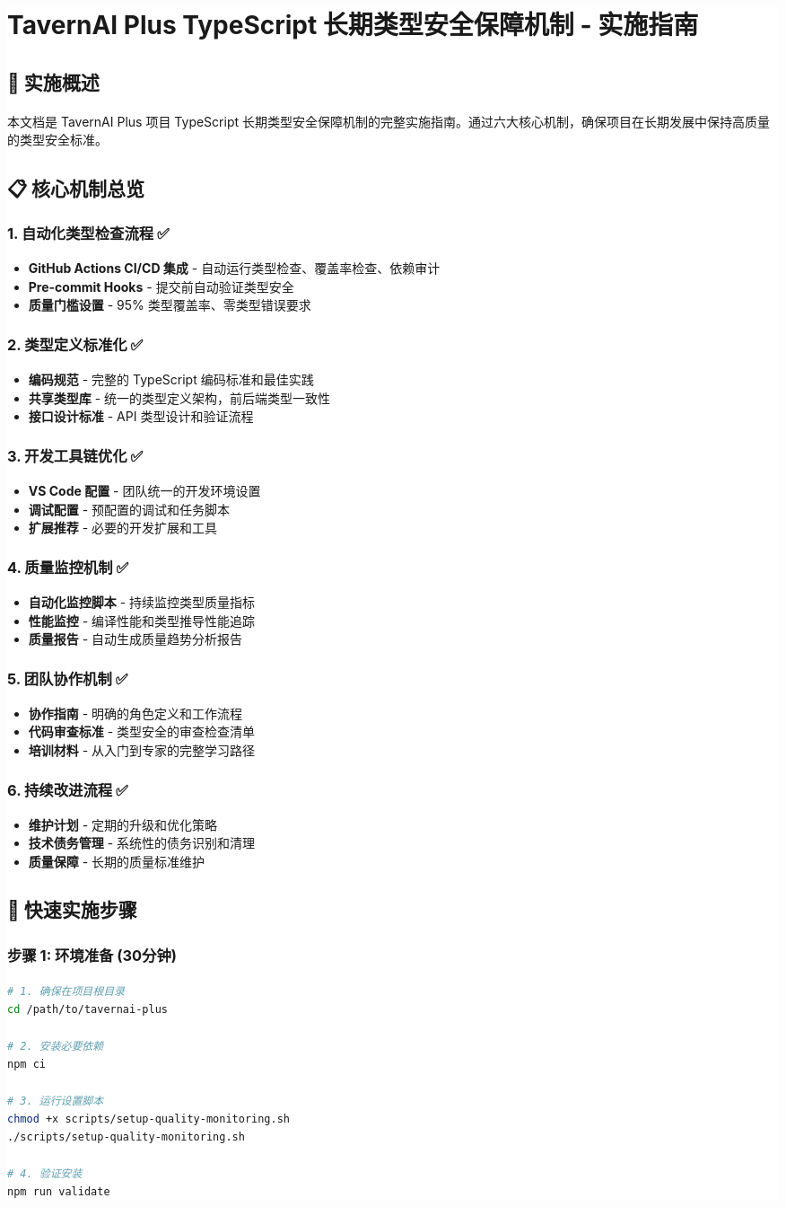 # TavernAI Plus TypeScript 长期类型安全保障机制 - 实施指南

## 🎯 实施概述

本文档是 TavernAI Plus 项目 TypeScript 长期类型安全保障机制的完整实施指南。通过六大核心机制，确保项目在长期发展中保持高质量的类型安全标准。

## 📋 核心机制总览

### 1. 自动化类型检查流程 ✅
- **GitHub Actions CI/CD 集成** - 自动运行类型检查、覆盖率检查、依赖审计
- **Pre-commit Hooks** - 提交前自动验证类型安全
- **质量门槛设置** - 95% 类型覆盖率、零类型错误要求

### 2. 类型定义标准化 ✅  
- **编码规范** - 完整的 TypeScript 编码标准和最佳实践
- **共享类型库** - 统一的类型定义架构，前后端类型一致性
- **接口设计标准** - API 类型设计和验证流程

### 3. 开发工具链优化 ✅
- **VS Code 配置** - 团队统一的开发环境设置
- **调试配置** - 预配置的调试和任务脚本
- **扩展推荐** - 必要的开发扩展和工具

### 4. 质量监控机制 ✅
- **自动化监控脚本** - 持续监控类型质量指标
- **性能监控** - 编译性能和类型推导性能追踪
- **质量报告** - 自动生成质量趋势分析报告

### 5. 团队协作机制 ✅
- **协作指南** - 明确的角色定义和工作流程
- **代码审查标准** - 类型安全的审查检查清单
- **培训材料** - 从入门到专家的完整学习路径

### 6. 持续改进流程 ✅
- **维护计划** - 定期的升级和优化策略
- **技术债务管理** - 系统性的债务识别和清理
- **质量保障** - 长期的质量标准维护

## 🚀 快速实施步骤

### 步骤 1: 环境准备 (30分钟)

```bash
# 1. 确保在项目根目录
cd /path/to/tavernai-plus

# 2. 安装必要依赖
npm ci

# 3. 运行设置脚本
chmod +x scripts/setup-quality-monitoring.sh
./scripts/setup-quality-monitoring.sh

# 4. 验证安装
npm run validate
```
